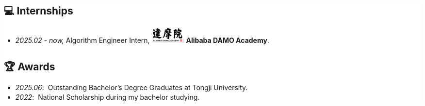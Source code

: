 ## 💻 Internships

- *2025.02 - now,* Algorithm Engineer Intern, ![](images/damo.png) **Alibaba DAMO Academy**.


## 🏆 Awards

- *2025.06*: &nbsp;Outstanding Bachelor’s Degree Graduates at Tongji University.
- *2022*: &nbsp;National Scholarship during my bachelor studying.
